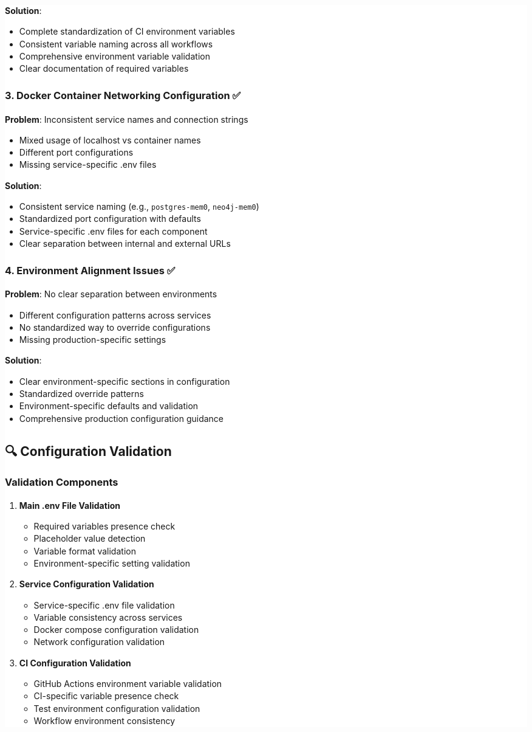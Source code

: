 **Solution**:
- Complete standardization of CI environment variables
- Consistent variable naming across all workflows
- Comprehensive environment variable validation
- Clear documentation of required variables

### 3. Docker Container Networking Configuration ✅

**Problem**: Inconsistent service names and connection strings
- Mixed usage of localhost vs container names
- Different port configurations
- Missing service-specific .env files

**Solution**:
- Consistent service naming (e.g., `postgres-mem0`, `neo4j-mem0`)
- Standardized port configuration with defaults
- Service-specific .env files for each component
- Clear separation between internal and external URLs

### 4. Environment Alignment Issues ✅

**Problem**: No clear separation between environments
- Different configuration patterns across services
- No standardized way to override configurations
- Missing production-specific settings

**Solution**:
- Clear environment-specific sections in configuration
- Standardized override patterns
- Environment-specific defaults and validation
- Comprehensive production configuration guidance

## 🔍 Configuration Validation

### Validation Components

1. **Main .env File Validation**
   - Required variables presence check
   - Placeholder value detection
   - Variable format validation
   - Environment-specific setting validation

2. **Service Configuration Validation**
   - Service-specific .env file validation
   - Variable consistency across services
   - Docker compose configuration validation
   - Network configuration validation

3. **CI Configuration Validation**
   - GitHub Actions environment variable validation
   - CI-specific variable presence check
   - Test environment configuration validation
   - Workflow environment consistency
